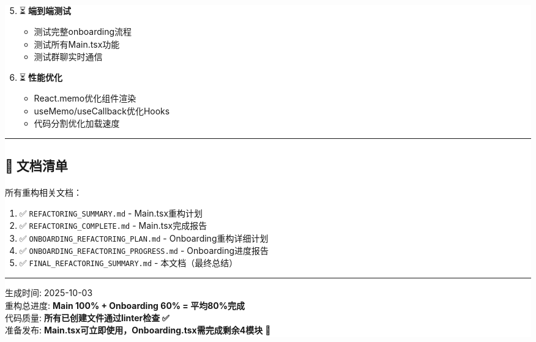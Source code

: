 5. ⏳ **端到端测试**
   - 测试完整onboarding流程
   - 测试所有Main.tsx功能
   - 测试群聊实时通信

6. ⏳ **性能优化**
   - React.memo优化组件渲染
   - useMemo/useCallback优化Hooks
   - 代码分割优化加载速度

---

## 📝 文档清单

所有重构相关文档：
1. ✅ `REFACTORING_SUMMARY.md` - Main.tsx重构计划
2. ✅ `REFACTORING_COMPLETE.md` - Main.tsx完成报告
3. ✅ `ONBOARDING_REFACTORING_PLAN.md` - Onboarding重构详细计划
4. ✅ `ONBOARDING_REFACTORING_PROGRESS.md` - Onboarding进度报告
5. ✅ `FINAL_REFACTORING_SUMMARY.md` - 本文档（最终总结）

---

生成时间: 2025-10-03  
重构总进度: **Main 100% + Onboarding 60% = 平均80%完成**  
代码质量: **所有已创建文件通过linter检查 ✅**  
准备发布: **Main.tsx可立即使用，Onboarding.tsx需完成剩余4模块** 🚀

